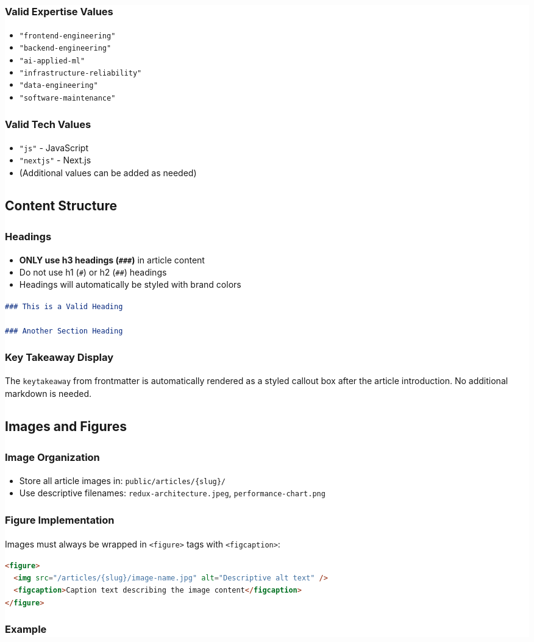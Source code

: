 ### Valid Expertise Values

- `"frontend-engineering"`
- `"backend-engineering"`
- `"ai-applied-ml"`
- `"infrastructure-reliability"`
- `"data-engineering"`
- `"software-maintenance"`

### Valid Tech Values

- `"js"` - JavaScript
- `"nextjs"` - Next.js
- (Additional values can be added as needed)

## Content Structure

### Headings

- **ONLY use h3 headings (`###`)** in article content
- Do not use h1 (`#`) or h2 (`##`) headings
- Headings will automatically be styled with brand colors

```markdown
### This is a Valid Heading

### Another Section Heading
```

### Key Takeaway Display

The `keytakeaway` from frontmatter is automatically rendered as a styled callout box after the article introduction. No additional markdown is needed.

## Images and Figures

### Image Organization

- Store all article images in: `public/articles/{slug}/`
- Use descriptive filenames: `redux-architecture.jpeg`, `performance-chart.png`

### Figure Implementation

Images must always be wrapped in `<figure>` tags with `<figcaption>`:

```html
<figure>
  <img src="/articles/{slug}/image-name.jpg" alt="Descriptive alt text" />
  <figcaption>Caption text describing the image content</figcaption>
</figure>
```

### Example
